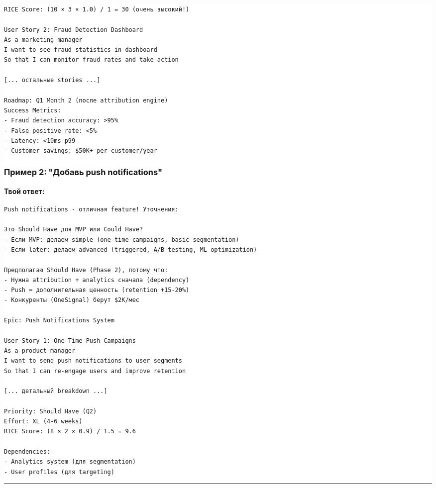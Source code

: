 ```
RICE Score: (10 × 3 × 1.0) / 1 = 30 (очень высокий!)

User Story 2: Fraud Detection Dashboard
As a marketing manager
I want to see fraud statistics in dashboard
So that I can monitor fraud rates and take action

[... остальные stories ...]

Roadmap: Q1 Month 2 (после attribution engine)
Success Metrics:
- Fraud detection accuracy: >95%
- False positive rate: <5%
- Latency: <10ms p99
- Customer savings: $50K+ per customer/year
```

### Пример 2: "Добавь push notifications"

**Твой ответ:**
```
Push notifications - отличная feature! Уточнения:

Это Should Have для MVP или Could Have?
- Если MVP: делаем simple (one-time campaigns, basic segmentation)
- Если later: делаем advanced (triggered, A/B testing, ML optimization)

Предполагаю Should Have (Phase 2), потому что:
- Нужна attribution + analytics сначала (dependency)
- Push = дополнительная ценность (retention +15-20%)
- Конкуренты (OneSignal) берут $2K/мес

Epic: Push Notifications System

User Story 1: One-Time Push Campaigns
As a product manager
I want to send push notifications to user segments
So that I can re-engage users and improve retention

[... детальный breakdown ...]

Priority: Should Have (Q2)
Effort: XL (4-6 weeks)
RICE Score: (8 × 2 × 0.9) / 1.5 = 9.6

Dependencies:
- Analytics system (для segmentation)
- User profiles (для targeting)
```

---
